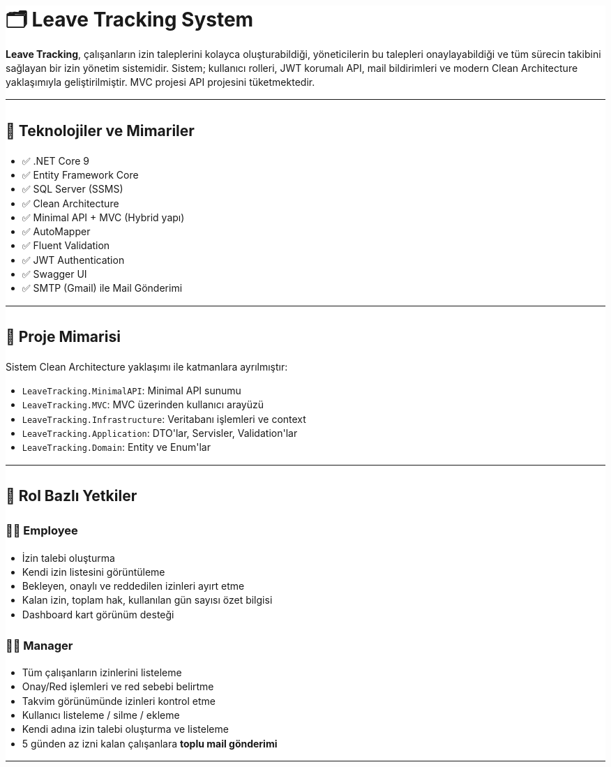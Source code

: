 # 🗂️ Leave Tracking System

**Leave Tracking**, çalışanların izin taleplerini kolayca oluşturabildiği, yöneticilerin bu talepleri onaylayabildiği ve tüm sürecin takibini sağlayan bir izin yönetim sistemidir. Sistem; kullanıcı rolleri, JWT korumalı API, mail bildirimleri ve modern Clean Architecture yaklaşımıyla geliştirilmiştir. MVC projesi API projesini tüketmektedir.

---

## 🚀 Teknolojiler ve Mimariler

- ✅ .NET Core 9
- ✅ Entity Framework Core
- ✅ SQL Server (SSMS)
- ✅ Clean Architecture
- ✅ Minimal API + MVC (Hybrid yapı)
- ✅ AutoMapper
- ✅ Fluent Validation
- ✅ JWT Authentication
- ✅ Swagger UI
- ✅ SMTP (Gmail) ile Mail Gönderimi

---

## 📌 Proje Mimarisi

Sistem Clean Architecture yaklaşımı ile katmanlara ayrılmıştır:

- `LeaveTracking.MinimalAPI`: Minimal API sunumu
- `LeaveTracking.MVC`: MVC üzerinden kullanıcı arayüzü
- `LeaveTracking.Infrastructure`: Veritabanı işlemleri ve context
- `LeaveTracking.Application`: DTO'lar, Servisler, Validation'lar
- `LeaveTracking.Domain`: Entity ve Enum'lar

---

## 👤 Rol Bazlı Yetkiler

### 👨‍💼 **Employee**
- İzin talebi oluşturma
- Kendi izin listesini görüntüleme
- Bekleyen, onaylı ve reddedilen izinleri ayırt etme
- Kalan izin, toplam hak, kullanılan gün sayısı özet bilgisi
- Dashboard kart görünüm desteği

### 👨‍💼 **Manager**
- Tüm çalışanların izinlerini listeleme
- Onay/Red işlemleri ve red sebebi belirtme
- Takvim görünümünde izinleri kontrol etme
- Kullanıcı listeleme / silme / ekleme
- Kendi adına izin talebi oluşturma ve listeleme
- 5 günden az izni kalan çalışanlara **toplu mail gönderimi**

---